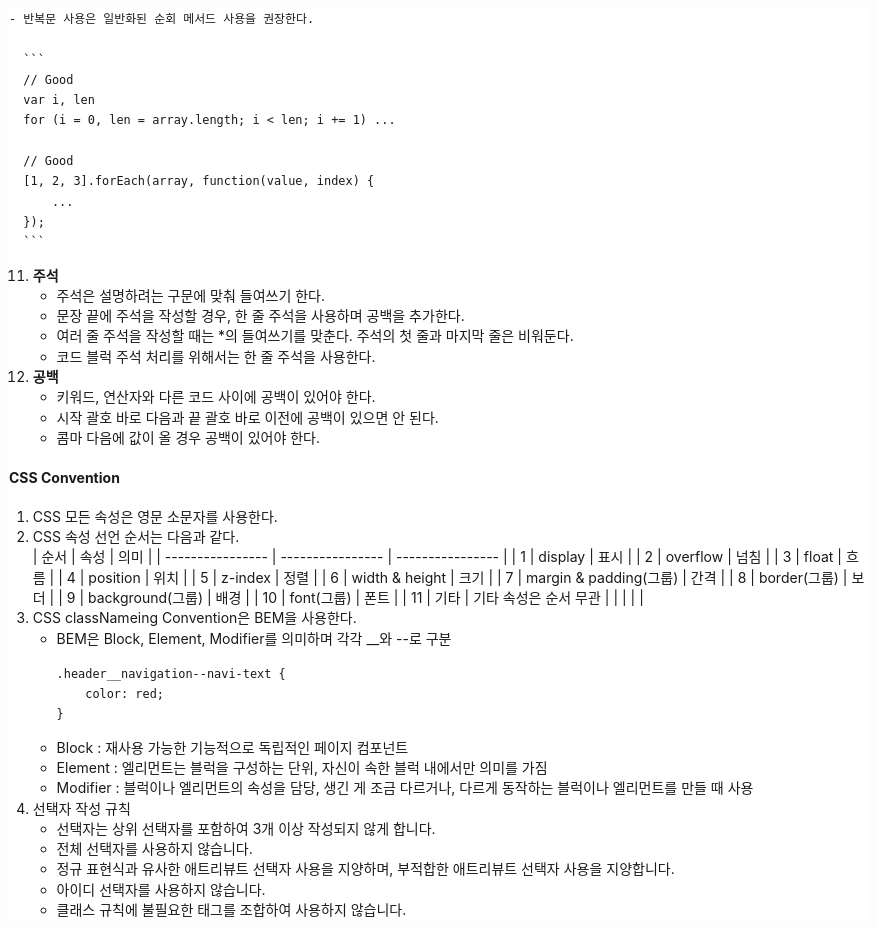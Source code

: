     - 반복문 사용은 일반화된 순회 메서드 사용을 권장한다.

      ```
      // Good
      var i, len
      for (i = 0, len = array.length; i < len; i += 1) ...

      // Good
      [1, 2, 3].forEach(array, function(value, index) {
          ...
      });
      ```

11. **주석**
    - 주석은 설명하려는 구문에 맞춰 들여쓰기 한다.
    - 문장 끝에 주석을 작성할 경우, 한 줄 주석을 사용하며 공백을 추가한다.
    - 여러 줄 주석을 작성할 때는 \*의 들여쓰기를 맞춘다. 주석의 첫 줄과 마지막 줄은 비워둔다.
    - 코드 블럭 주석 처리를 위해서는 한 줄 주석을 사용한다.
12. **공백**
    - 키워드, 연산자와 다른 코드 사이에 공백이 있어야 한다.
    - 시작 괄호 바로 다음과 끝 괄호 바로 이전에 공백이 있으면 안 된다.
    - 콤마 다음에 값이 올 경우 공백이 있어야 한다.

#### **CSS Convention**

1. CSS 모든 속성은 영문 소문자를 사용한다.
2. CSS 속성 선언 순서는 다음과 같다.  
   | 순서 | 속성 | 의미 |
   | ---------------- | ---------------- | ---------------- |
   | 1 | display | 표시 |
   | 2 | overflow | 넘침 |
   | 3 | float | 흐름 |
   | 4 | position | 위치 |
   | 5 | z-index | 정렬 |
   | 6 | width & height | 크기 |
   | 7 | margin & padding(그룹) | 간격 |
   | 8 | border(그룹) | 보더 |
   | 9 | background(그룹) | 배경 |
   | 10 | font(그룹) | 폰트 |
   | 11 | 기타 | 기타 속성은 순서 무관 |
   | | | |
3. CSS classNameing Convention은 BEM을 사용한다.
   - BEM은 Block, Element, Modifier를 의미하며 각각 \_\_와 --로 구분
     ```
     .header__navigation--navi-text {
         color: red;
     }
     ```
   - Block : 재사용 가능한 기능적으로 독립적인 페이지 컴포넌트
   - Element : 엘리먼트는 블럭을 구성하는 단위, 자신이 속한 블럭 내에서만 의미를 가짐
   - Modifier : 블럭이나 엘리먼트의 속성을 담당, 생긴 게 조금 다르거나, 다르게 동작하는 블럭이나 엘리먼트를 만들 때 사용
4. 선택자 작성 규칙
   - 선택자는 상위 선택자를 포함하여 3개 이상 작성되지 않게 합니다.
   - 전체 선택자를 사용하지 않습니다.
   - 정규 표현식과 유사한 애트리뷰트 선택자 사용을 지양하며, 부적합한 애트리뷰트 선택자 사용을 지양합니다.
   - 아이디 선택자를 사용하지 않습니다.
   - 클래스 규칙에 불필요한 태그를 조합하여 사용하지 않습니다.